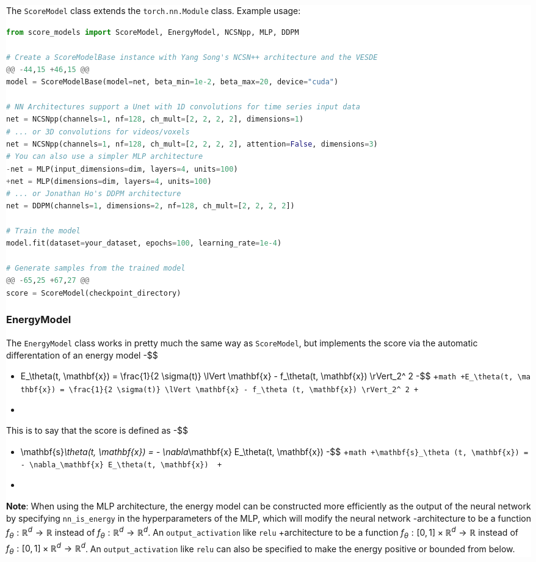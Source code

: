  The `ScoreModel` class extends the `torch.nn.Module` class. Example usage:
 
 ```python
 from score_models import ScoreModel, EnergyModel, NCSNpp, MLP, DDPM
 
 # Create a ScoreModelBase instance with Yang Song's NCSN++ architecture and the VESDE
@@ -44,15 +46,15 @@
 model = ScoreModelBase(model=net, beta_min=1e-2, beta_max=20, device="cuda")
 
 # NN Architectures support a Unet with 1D convolutions for time series input data
 net = NCSNpp(channels=1, nf=128, ch_mult=[2, 2, 2, 2], dimensions=1)
 # ... or 3D convolutions for videos/voxels
 net = NCSNpp(channels=1, nf=128, ch_mult=[2, 2, 2, 2], attention=False, dimensions=3)
 # You can also use a simpler MLP architecture 
-net = MLP(input_dimensions=dim, layers=4, units=100)
+net = MLP(dimensions=dim, layers=4, units=100)
 # ... or Jonathan Ho's DDPM architecture
 net = DDPM(channels=1, dimensions=2, nf=128, ch_mult=[2, 2, 2, 2])
 
 # Train the model
 model.fit(dataset=your_dataset, epochs=100, learning_rate=1e-4)
 
 # Generate samples from the trained model
@@ -65,25 +67,27 @@
 score = ScoreModel(checkpoint_directory)
 ```
 
 ### EnergyModel
 
 The `EnergyModel` class works in pretty much the same way as `ScoreModel`, but implements the score via the 
 automatic differentation of an energy model
-$$
-    E_\theta(t, \mathbf{x}) = \frac{1}{2 \sigma(t)} \lVert \mathbf{x} - f_\theta(t, \mathbf{x}) \rVert_2^ 2
-$$
+```math
+E_\theta(t, \mathbf{x}) = \frac{1}{2 \sigma(t)} \lVert \mathbf{x} - f_\theta (t, \mathbf{x}) \rVert_2^ 2
+```
+
 This is to say that the score is defined as
-$$
-    \mathbf{s}_\theta(t, \mathbf{x}) = - \nabla_\mathbf{x} E_\theta(t, \mathbf{x})
-$$
+```math
+\mathbf{s}_\theta (t, \mathbf{x}) = - \nabla_\mathbf{x} E_\theta(t, \mathbf{x}) 
+```
+
 
 **Note**: When using the MLP architecture, the energy model can be constructed more efficiently as the output of the
 neural network by specifying `nn_is_energy` in the hyperparameters of the MLP, which will modify the neural network 
-architecture to be a function $f_\theta: \mathbb{R}^d \to \mathbb{R}$ instead of $f_\theta: \mathbb{R}^d \to \mathbb{R}^d$. An `output_activation` like `relu` 
+architecture to be a function $f_\theta: [0, 1] \times\mathbb{R}^d \to \mathbb{R}$ instead of $f_\theta: [0, 1] \times\mathbb{R}^d \to \mathbb{R}^d$. An `output_activation` like `relu` 
 can also be specified to make the energy positive or bounded from below.
 